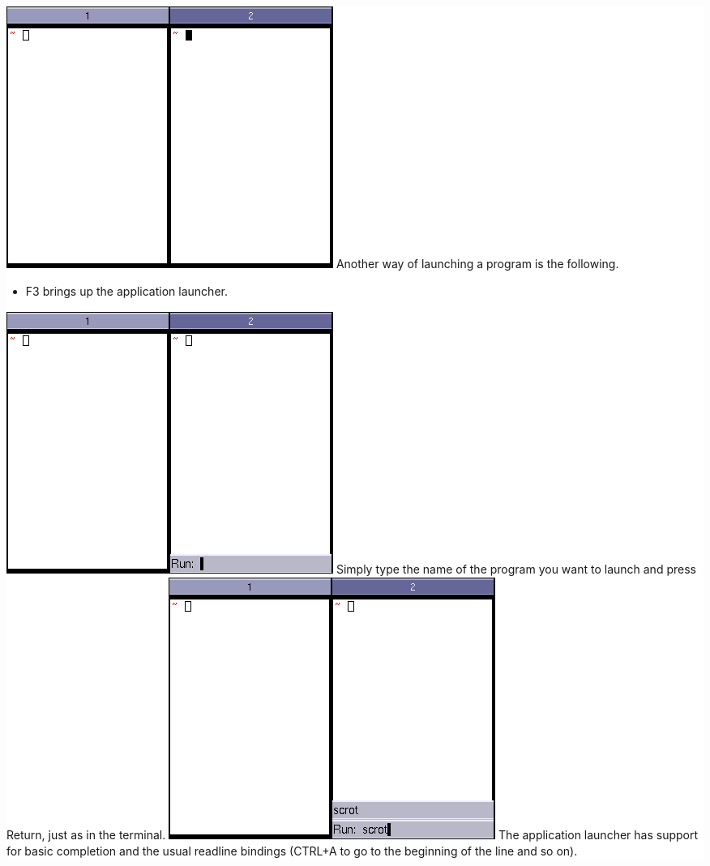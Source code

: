 ![](t12_small.png)
Another way of launching a program is the following.

* F3 brings up the application launcher.

![](run_small.png)
Simply type the name of the program you want to launch and press Return, just as in the terminal.
![](run_scrot_small.png)
The application launcher has support for basic completion and the usual readline bindings (CTRL+A to go to the beginning of the line and so on).
